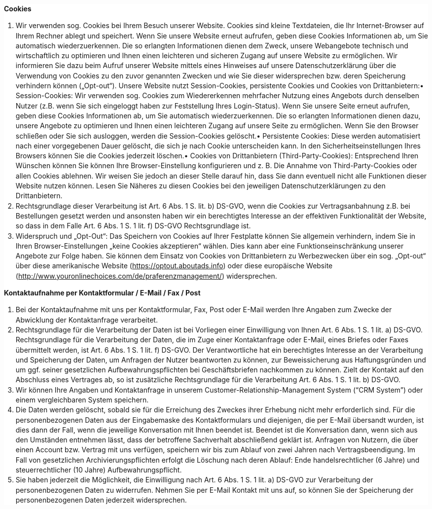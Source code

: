 **Cookies**  

1. Wir verwenden sog. Cookies bei Ihrem Besuch unserer Website. Cookies sind kleine Textdateien, die Ihr Internet-Browser auf Ihrem Rechner ablegt und speichert. Wenn Sie unsere Website erneut aufrufen, geben diese Cookies Informationen ab, um Sie automatisch wiederzuerkennen. Die so erlangten Informationen dienen dem Zweck, unsere Webangebote technisch und wirtschaftlich zu optimieren und Ihnen einen leichteren und sicheren Zugang auf unsere Website zu ermöglichen. Wir informieren Sie dazu beim Aufruf unserer Website mittels eines Hinweises auf unsere Datenschutzerklärung über die Verwendung von Cookies zu den zuvor genannten Zwecken und wie Sie dieser widersprechen bzw. deren Speicherung verhindern können („Opt-out“). Unsere Website nutzt Session-Cookies, persistente Cookies und Cookies von Drittanbietern:• Session-Cookies: Wir verwenden sog. Cookies zum Wiedererkennen mehrfacher Nutzung eines Angebots durch denselben Nutzer (z.B. wenn Sie sich eingeloggt haben zur Feststellung Ihres Login-Status). Wenn Sie unsere Seite erneut aufrufen, geben diese Cookies Informationen ab, um Sie automatisch wiederzuerkennen. Die so erlangten Informationen dienen dazu, unsere Angebote zu optimieren und Ihnen einen leichteren Zugang auf unsere Seite zu ermöglichen. Wenn Sie den Browser schließen oder Sie sich ausloggen, werden die Session-Cookies gelöscht.• Persistente Cookies: Diese werden automatisiert nach einer vorgegebenen Dauer gelöscht, die sich je nach Cookie unterscheiden kann. In den Sicherheitseinstellungen Ihres Browsers können Sie die Cookies jederzeit löschen.• Cookies von Drittanbietern (Third-Party-Cookies): Entsprechend Ihren Wünschen können Sie können Ihre Browser-Einstellung konfigurieren und z. B. Die Annahme von Third-Party-Cookies oder allen Cookies ablehnen. Wir weisen Sie jedoch an dieser Stelle darauf hin, dass Sie dann eventuell nicht alle Funktionen dieser Website nutzen können. Lesen Sie Näheres zu diesen Cookies bei den jeweiligen Datenschutzerklärungen zu den Drittanbietern.
2. Rechtsgrundlage dieser Verarbeitung ist Art. 6 Abs. 1 S. lit. b) DS-GVO, wenn die Cookies zur Vertragsanbahnung z.B. bei Bestellungen gesetzt werden und ansonsten haben wir ein berechtigtes Interesse an der effektiven Funktionalität der Website, so dass in dem Falle Art. 6 Abs. 1 S. 1 lit. f) DS-GVO Rechtsgrundlage ist.
3. Widerspruch und „Opt-Out“: Das Speichern von Cookies auf Ihrer Festplatte können Sie allgemein verhindern, indem Sie in Ihren Browser-Einstellungen „keine Cookies akzeptieren“ wählen. Dies kann aber eine Funktionseinschränkung unserer Angebote zur Folge haben. Sie können dem Einsatz von Cookies von Drittanbietern zu Werbezwecken über ein sog. „Opt-out“ über diese amerikanische Website (https://optout.aboutads.info) oder diese europäische Website (http://www.youronlinechoices.com/de/praferenzmanagement/) widersprechen.

**Kontaktaufnahme per Kontaktformular / E-Mail / Fax / Post**  

1. Bei der Kontaktaufnahme mit uns per Kontaktformular, Fax, Post oder E-Mail werden Ihre Angaben zum Zwecke der Abwicklung der Kontaktanfrage verarbeitet.
2. Rechtsgrundlage für die Verarbeitung der Daten ist bei Vorliegen einer Einwilligung von Ihnen Art. 6 Abs. 1 S. 1 lit. a) DS-GVO. Rechtsgrundlage für die Verarbeitung der Daten, die im Zuge einer Kontaktanfrage oder E-Mail, eines Briefes oder Faxes übermittelt werden, ist Art. 6 Abs. 1 S. 1 lit. f) DS-GVO. Der Verantwortliche hat ein berechtigtes Interesse an der Verarbeitung und Speicherung der Daten, um Anfragen der Nutzer beantworten zu können, zur Beweissicherung aus Haftungsgründen und um ggf. seiner gesetzlichen Aufbewahrungspflichten bei Geschäftsbriefen nachkommen zu können. Zielt der Kontakt auf den Abschluss eines Vertrages ab, so ist zusätzliche Rechtsgrundlage für die Verarbeitung Art. 6 Abs. 1 S. 1 lit. b) DS-GVO.
3. Wir können Ihre Angaben und Kontaktanfrage in unserem Customer-Relationship-Management System (“CRM System”) oder einem vergleichbaren System speichern.
4. Die Daten werden gelöscht, sobald sie für die Erreichung des Zweckes ihrer Erhebung nicht mehr erforderlich sind. Für die personenbezogenen Daten aus der Eingabemaske des Kontaktformulars und diejenigen, die per E-Mail übersandt wurden, ist dies dann der Fall, wenn die jeweilige Konversation mit Ihnen beendet ist. Beendet ist die Konversation dann, wenn sich aus den Umständen entnehmen lässt, dass der betroffene Sachverhalt abschließend geklärt ist. Anfragen von Nutzern, die über einen Account bzw. Vertrag mit uns verfügen, speichern wir bis zum Ablauf von zwei Jahren nach Vertragsbeendigung. Im Fall von gesetzlichen Archivierungspflichten erfolgt die Löschung nach deren Ablauf: Ende handelsrechtlicher (6 Jahre) und steuerrechtlicher (10 Jahre) Aufbewahrungspflicht.
5. Sie haben jederzeit die Möglichkeit, die Einwilligung nach Art. 6 Abs. 1 S. 1 lit. a) DS-GVO zur Verarbeitung der personenbezogenen Daten zu widerrufen. Nehmen Sie per E-Mail Kontakt mit uns auf, so können Sie der Speicherung der personenbezogenen Daten jederzeit widersprechen.
